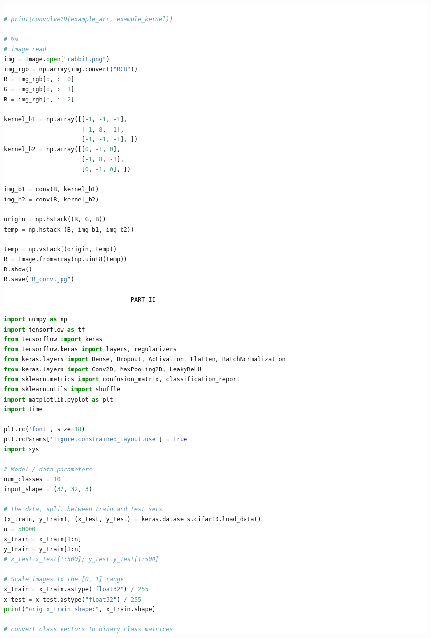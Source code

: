 ```python

# print(convolve2D(example_arr, example_kernel))

# %%
# image read
img = Image.open("rabbit.png")
img_rgb = np.array(img.convert("RGB"))
R = img_rgb[:, :, 0]
G = img_rgb[:, :, 1]
B = img_rgb[:, :, 2]

kernel_b1 = np.array([[-1, -1, -1],
                      [-1, 8, -1],
                      [-1, -1, -1], ])
kernel_b2 = np.array([[0, -1, 0],
                      [-1, 8, -1],
                      [0, -1, 0], ])

img_b1 = conv(B, kernel_b1)
img_b2 = conv(B, kernel_b2)

origin = np.hstack((R, G, B))
temp = np.hstack((B, img_b1, img_b2))

temp = np.vstack((origin, temp))
R = Image.fromarray(np.uint8(temp))
R.show()
R.save("R_conv.jpg")

---------------------------------   PART II ----------------------------------

import numpy as np
import tensorflow as tf
from tensorflow import keras
from tensorflow.keras import layers, regularizers
from keras.layers import Dense, Dropout, Activation, Flatten, BatchNormalization
from keras.layers import Conv2D, MaxPooling2D, LeakyReLU
from sklearn.metrics import confusion_matrix, classification_report
from sklearn.utils import shuffle
import matplotlib.pyplot as plt
import time

plt.rc('font', size=18)
plt.rcParams['figure.constrained_layout.use'] = True
import sys

# Model / data parameters
num_classes = 10
input_shape = (32, 32, 3)

# the data, split between train and test sets
(x_train, y_train), (x_test, y_test) = keras.datasets.cifar10.load_data()
n = 50000
x_train = x_train[1:n]
y_train = y_train[1:n]
# x_test=x_test[1:500]; y_test=y_test[1:500]

# Scale images to the [0, 1] range
x_train = x_train.astype("float32") / 255
x_test = x_test.astype("float32") / 255
print("orig x_train shape:", x_train.shape)

# convert class vectors to binary class matrices
```